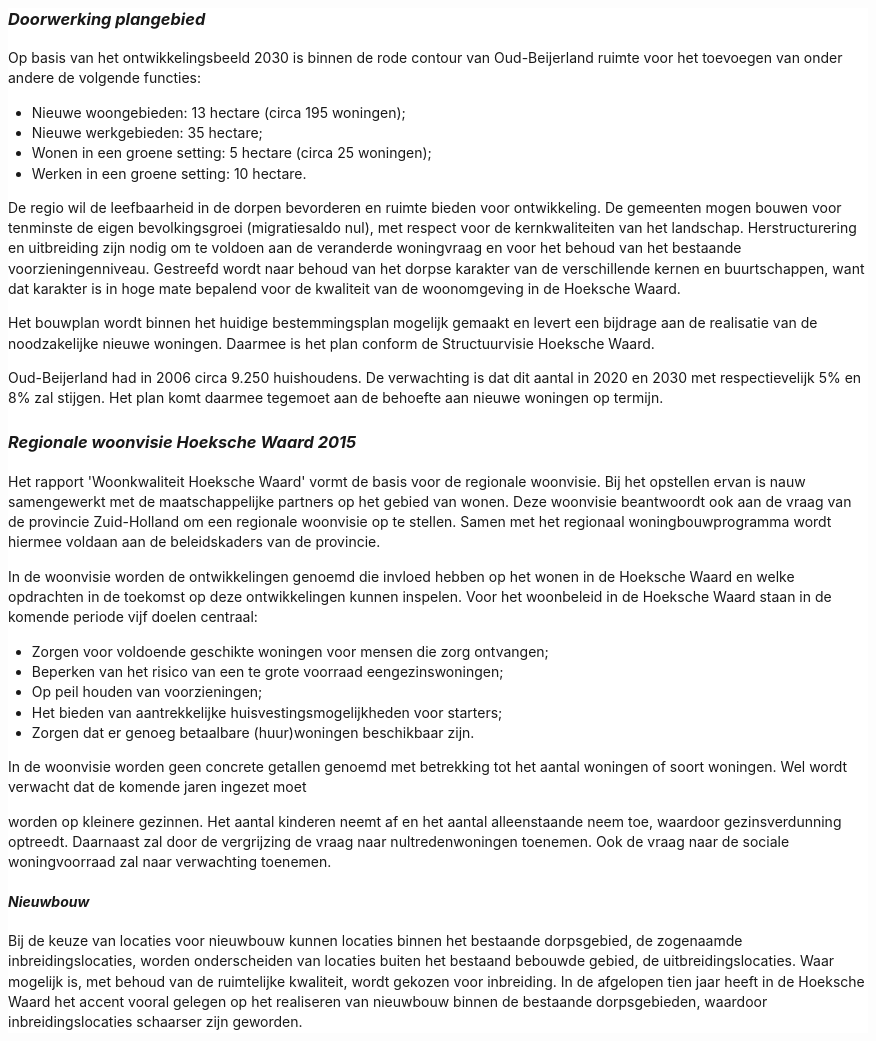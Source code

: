 ### *Doorwerking plangebied*

Op basis van het ontwikkelingsbeeld 2030 is binnen de rode contour van Oud-Beijerland ruimte voor het toevoegen van onder andere de volgende functies:

- Nieuwe woongebieden: 13 hectare (circa 195 woningen);
- Nieuwe werkgebieden: 35 hectare;
- Wonen in een groene setting: 5 hectare (circa 25 woningen);
- Werken in een groene setting: 10 hectare.

De regio wil de leefbaarheid in de dorpen bevorderen en ruimte bieden voor ontwikkeling. De gemeenten mogen bouwen voor tenminste de eigen bevolkingsgroei (migratiesaldo nul), met respect voor de kernkwaliteiten van het landschap. Herstructurering en uitbreiding zijn nodig om te voldoen aan de veranderde woningvraag en voor het behoud van het bestaande voorzieningenniveau. Gestreefd wordt naar behoud van het dorpse karakter van de verschillende kernen en buurtschappen, want dat karakter is in hoge mate bepalend voor de kwaliteit van de woonomgeving in de Hoeksche Waard.

Het bouwplan wordt binnen het huidige bestemmingsplan mogelijk gemaakt en levert een bijdrage aan de realisatie van de noodzakelijke nieuwe woningen. Daarmee is het plan conform de Structuurvisie Hoeksche Waard.

Oud-Beijerland had in 2006 circa 9.250 huishoudens. De verwachting is dat dit aantal in 2020 en 2030 met respectievelijk 5% en 8% zal stijgen. Het plan komt daarmee tegemoet aan de behoefte aan nieuwe woningen op termijn.

### *Regionale woonvisie Hoeksche Waard 2015*

Het rapport 'Woonkwaliteit Hoeksche Waard' vormt de basis voor de regionale woonvisie. Bij het opstellen ervan is nauw samengewerkt met de maatschappelijke partners op het gebied van wonen. Deze woonvisie beantwoordt ook aan de vraag van de provincie Zuid-Holland om een regionale woonvisie op te stellen. Samen met het regionaal woningbouwprogramma wordt hiermee voldaan aan de beleidskaders van de provincie.

In de woonvisie worden de ontwikkelingen genoemd die invloed hebben op het wonen in de Hoeksche Waard en welke opdrachten in de toekomst op deze ontwikkelingen kunnen inspelen. Voor het woonbeleid in de Hoeksche Waard staan in de komende periode vijf doelen centraal:

- Zorgen voor voldoende geschikte woningen voor mensen die zorg ontvangen;
- Beperken van het risico van een te grote voorraad eengezinswoningen;
- Op peil houden van voorzieningen;
- Het bieden van aantrekkelijke huisvestingsmogelijkheden voor starters;
- Zorgen dat er genoeg betaalbare (huur)woningen beschikbaar zijn.

In de woonvisie worden geen concrete getallen genoemd met betrekking tot het aantal woningen of soort woningen. Wel wordt verwacht dat de komende jaren ingezet moet

worden op kleinere gezinnen. Het aantal kinderen neemt af en het aantal alleenstaande neem toe, waardoor gezinsverdunning optreedt. Daarnaast zal door de vergrijzing de vraag naar nultredenwoningen toenemen. Ook de vraag naar de sociale woningvoorraad zal naar verwachting toenemen.

#### *Nieuwbouw*

Bij de keuze van locaties voor nieuwbouw kunnen locaties binnen het bestaande dorpsgebied, de zogenaamde inbreidingslocaties, worden onderscheiden van locaties buiten het bestaand bebouwde gebied, de uitbreidingslocaties. Waar mogelijk is, met behoud van de ruimtelijke kwaliteit, wordt gekozen voor inbreiding. In de afgelopen tien jaar heeft in de Hoeksche Waard het accent vooral gelegen op het realiseren van nieuwbouw binnen de bestaande dorpsgebieden, waardoor inbreidingslocaties schaarser zijn geworden.
